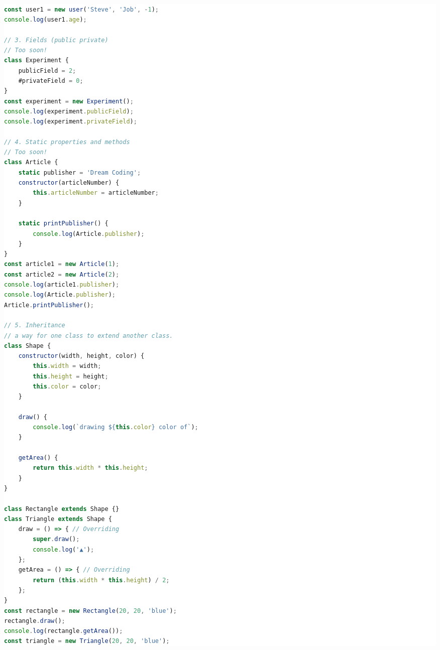 ```jsx
const user1 = new user('Steve', 'Job', -1);
console.log(user1.age);

// 3. Fields (public private)
// Too soon!
class Experiment {
	publicField = 2;
	#privateField = 0;
}
const experiment = new Experiment();
console.log(experiment.publicField);
console.log(experiment.privateField);

// 4. Static properties and methods
// Too soon!
class Article {
	static publisher = 'Dream Coding';
	constructor(articleNumber) {
		this.articleNumber = articleNumber;
	}

	static printPublisher() {
		console.log(Article.publisher);
	}
}
const article1 = new Article(1);
const article2 = new Article(2);
console.log(article1.publisher);
console.log(Article.publisher);
Article.printPublisher();

// 5. Inheritance
// a way for one class to extend another class.
class Shape {
	constructor(width, height, color) {
		this.width = width;
		this.height = height;
		this.color = color;
	}

	draw() {
		console.log(`drawing ${this.color} color of`);
	}

	getArea() {
		return this.width * this.height;
	}
}

class Rectangle extends Shape {}
class Triangle extends Shape {
	draw = () => { // Overriding
		super.draw();
		console.log('▲');
	};
	getArea = () => { // Overriding
		return (this.width * this.height) / 2;
	};
}
const rectangle = new Rectangle(20, 20, 'blue');
rectangle.draw();
console.log(rectangle.getArea());
const triangle = new Triangle(20, 20, 'blue');
```